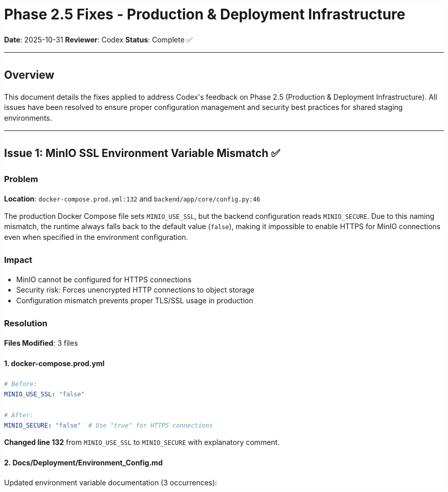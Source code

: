 # Phase 2.5 Fixes - Production & Deployment Infrastructure

**Date**: 2025-10-31
**Reviewer**: Codex
**Status**: Complete ✅

---

## Overview

This document details the fixes applied to address Codex's feedback on Phase 2.5 (Production & Deployment Infrastructure). All issues have been resolved to ensure proper configuration management and security best practices for shared staging environments.

---

## Issue 1: MinIO SSL Environment Variable Mismatch ✅

### Problem

**Location**: `docker-compose.prod.yml:132` and `backend/app/core/config.py:46`

The production Docker Compose file sets `MINIO_USE_SSL`, but the backend configuration reads `MINIO_SECURE`. Due to this naming mismatch, the runtime always falls back to the default value (`false`), making it impossible to enable HTTPS for MinIO connections even when specified in the environment configuration.

### Impact

- MinIO cannot be configured for HTTPS connections
- Security risk: Forces unencrypted HTTP connections to object storage
- Configuration mismatch prevents proper TLS/SSL usage in production

### Resolution

**Files Modified**: 3 files

#### 1. docker-compose.prod.yml

```yaml
# Before:
MINIO_USE_SSL: "false"

# After:
MINIO_SECURE: "false"  # Use "true" for HTTPS connections
```

**Changed line 132** from `MINIO_USE_SSL` to `MINIO_SECURE` with explanatory comment.

#### 2. Docs/Deployment/Environment_Config.md

Updated environment variable documentation (3 occurrences):
